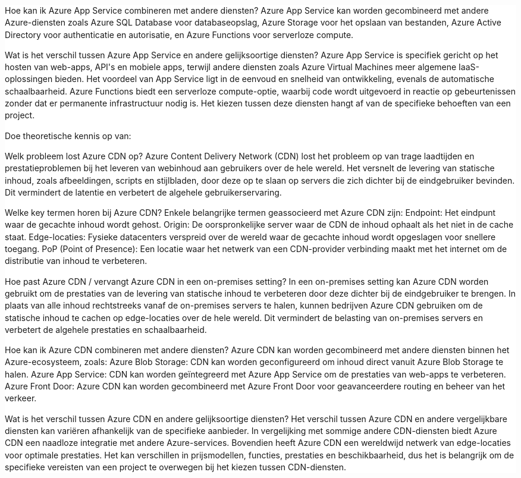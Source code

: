 Hoe kan ik Azure App Service combineren met andere diensten?
        Azure App Service kan worden gecombineerd met andere Azure-diensten zoals Azure SQL Database voor databaseopslag, Azure Storage voor het opslaan van bestanden, Azure Active Directory voor authenticatie en autorisatie, en Azure Functions voor serverloze compute.

Wat is het verschil tussen Azure App Service en andere gelijksoortige diensten?
        Azure App Service is specifiek gericht op het hosten van web-apps, API's en mobiele apps, terwijl andere diensten zoals Azure Virtual Machines meer algemene IaaS-oplossingen bieden. Het voordeel van App Service ligt in de eenvoud en snelheid van ontwikkeling, evenals de automatische schaalbaarheid. Azure Functions biedt een serverloze compute-optie, waarbij code wordt uitgevoerd in reactie op gebeurtenissen zonder dat er permanente infrastructuur nodig is. Het kiezen tussen deze diensten hangt af van de specifieke behoeften van een project.




Doe theoretische kennis op van:

Welk probleem lost Azure CDN op?
    Azure Content Delivery Network (CDN) lost het probleem op van trage laadtijden en prestatieproblemen bij het leveren van webinhoud aan gebruikers over de hele wereld. Het versnelt de levering van statische inhoud, zoals afbeeldingen, scripts en stijlbladen, door deze op te slaan op servers die zich dichter bij de eindgebruiker bevinden. Dit vermindert de latentie en verbetert de algehele gebruikerservaring.

Welke key termen horen bij Azure CDN?
    Enkele belangrijke termen geassocieerd met Azure CDN zijn:
        Endpoint: Het eindpunt waar de gecachte inhoud wordt gehost.
        Origin: De oorspronkelijke server waar de CDN de inhoud ophaalt als het niet in de cache staat.
        Edge-locaties: Fysieke datacenters verspreid over de wereld waar de gecachte inhoud wordt opgeslagen voor snellere toegang.
        PoP (Point of Presence): Een locatie waar het netwerk van een CDN-provider verbinding maakt met het internet om de distributie van inhoud te verbeteren.

Hoe past Azure CDN / vervangt Azure CDN in een on-premises setting?
    In een on-premises setting kan Azure CDN worden gebruikt om de prestaties van de levering van statische inhoud te verbeteren door deze dichter bij de eindgebruiker te brengen. In plaats van alle inhoud rechtstreeks vanaf de on-premises servers te halen, kunnen bedrijven Azure CDN gebruiken om de statische inhoud te cachen op edge-locaties over de hele wereld. Dit vermindert de belasting van on-premises servers en verbetert de algehele prestaties en schaalbaarheid.

Hoe kan ik Azure CDN combineren met andere diensten?
    Azure CDN kan worden gecombineerd met andere diensten binnen het Azure-ecosysteem, zoals:
        Azure Blob Storage: CDN kan worden geconfigureerd om inhoud direct vanuit Azure Blob Storage te halen.
        Azure App Service: CDN kan worden geïntegreerd met Azure App Service om de prestaties van web-apps te verbeteren.
        Azure Front Door: Azure CDN kan worden gecombineerd met Azure Front Door voor geavanceerdere routing en beheer van het verkeer.

Wat is het verschil tussen Azure CDN en andere gelijksoortige diensten?
    Het verschil tussen Azure CDN en andere vergelijkbare diensten kan variëren afhankelijk van de specifieke aanbieder. In vergelijking met sommige andere CDN-diensten biedt Azure CDN een naadloze integratie met andere Azure-services. Bovendien heeft Azure CDN een wereldwijd netwerk van edge-locaties voor optimale prestaties. Het kan verschillen in prijsmodellen, functies, prestaties en beschikbaarheid, dus het is belangrijk om de specifieke vereisten van een project te overwegen bij het kiezen tussen CDN-diensten.
